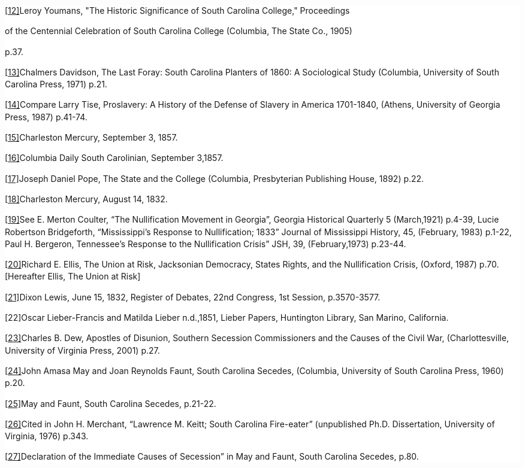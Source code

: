 [[12\]](applewebdata://E3766755-8EFB-4058-A44F-8FFB89F0455C#_ftnref12)Leroy Youmans, "The Historic Significance of South Carolina College," Proceedings

of the Centennial Celebration of South Carolina College (Columbia, The State Co., 1905)

p.37.

[[13\]](applewebdata://E3766755-8EFB-4058-A44F-8FFB89F0455C#_ftnref13)Chalmers Davidson, The Last Foray: South Carolina Planters of 1860: A  Sociological Study (Columbia, University of South Carolina Press, 1971)  p.21.

[[14\]](applewebdata://E3766755-8EFB-4058-A44F-8FFB89F0455C#_ftnref14)Compare Larry Tise, Proslavery: A History of the Defense of Slavery in America  1701-1840, (Athens, University of Georgia Press, 1987) p.41-74.

[[15\]](applewebdata://E3766755-8EFB-4058-A44F-8FFB89F0455C#_ftnref15)Charleston Mercury, September 3, 1857.

[[16\]](applewebdata://E3766755-8EFB-4058-A44F-8FFB89F0455C#_ftnref16)Columbia Daily South Carolinian, September 3,1857.

[[17\]](applewebdata://E3766755-8EFB-4058-A44F-8FFB89F0455C#_ftnref17)Joseph Daniel Pope, The State and the College (Columbia, Presbyterian Publishing House, 1892) p.22.

[[18\]](applewebdata://E3766755-8EFB-4058-A44F-8FFB89F0455C#_ftnref18)Charleston Mercury, August 14, 1832.

[[19\]](applewebdata://E3766755-8EFB-4058-A44F-8FFB89F0455C#_ftnref19)See E. Merton Coulter, “The Nullification Movement in Georgia”, Georgia  Historical Quarterly 5 (March,1921) p.4-39, Lucie Robertson Bridgeforth, “Mississippi’s Response to Nullification; 1833” Journal of Mississippi  History, 45, (February, 1983) p.1-22, Paul H. Bergeron, Tennessee’s  Response to the Nullification Crisis” JSH, 39, (February,1973) p.23-44.

[[20\]](applewebdata://E3766755-8EFB-4058-A44F-8FFB89F0455C#_ftnref20)Richard E. Ellis, The Union at Risk, Jacksonian Democracy, States Rights, and  the Nullification Crisis, (Oxford, 1987) p.70. [Hereafter Ellis, The  Union at Risk]

[[21\]](applewebdata://E3766755-8EFB-4058-A44F-8FFB89F0455C#_ftnref21)Dixon Lewis, June 15, 1832, Register of Debates, 22nd Congress, 1st Session, p.3570-3577.

 [22]Oscar Lieber-Francis and Matilda Lieber n.d.,1851, Lieber Papers, Huntington Library, San Marino, California.

[[23\]](applewebdata://E3766755-8EFB-4058-A44F-8FFB89F0455C#_ftnref23)Charles B. Dew, Apostles of Disunion, Southern Secession Commissioners and the  Causes of the Civil War, (Charlottesville, University of Virginia Press, 2001) p.27.

[[24\]](applewebdata://E3766755-8EFB-4058-A44F-8FFB89F0455C#_ftnref24)John Amasa May and Joan Reynolds Faunt, South Carolina Secedes, (Columbia, University of South Carolina Press, 1960) p.20.

[[25\]](applewebdata://E3766755-8EFB-4058-A44F-8FFB89F0455C#_ftnref25)May and Faunt, South Carolina Secedes, p.21-22.

[[26\]](applewebdata://E3766755-8EFB-4058-A44F-8FFB89F0455C#_ftnref26)Cited in John H. Merchant, “Lawrence M. Keitt; South Carolina Fire-eater”  (unpublished Ph.D. Dissertation, University of Virginia, 1976) p.343.

[[27\]](applewebdata://E3766755-8EFB-4058-A44F-8FFB89F0455C#_ftnref27)Declaration of the Immediate Causes of Secession” in May and Faunt, South Carolina Secedes, p.80.
